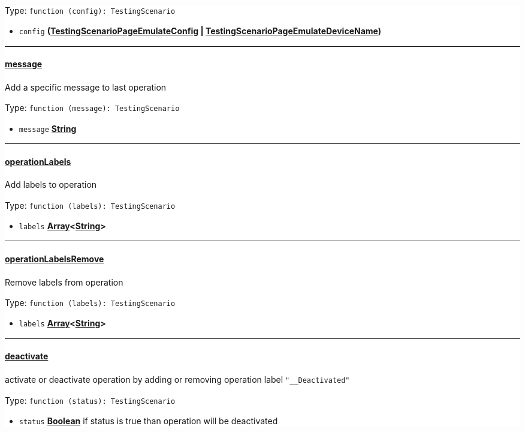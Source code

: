 Type: `function (config): TestingScenario`

-   `config` **([TestingScenarioPageEmulateConfig](#testingscenariopageemulateconfig) \| [TestingScenarioPageEmulateDeviceName](#testingscenariopageemulatedevicename))** 

* * *

#### [message](https://git@labs.sgapps.io/:open-source/sgapps.io-testing-platform/blob/786205815c16e7d9b659e952a1b104645397d08f/index.js#L1022-L1027)

Add a specific message to last operation

Type: `function (message): TestingScenario`

-   `message` **[String](https://developer.mozilla.org/docs/Web/JavaScript/Reference/Global_Objects/String)** 

* * *

#### [operationLabels](https://git@labs.sgapps.io/:open-source/sgapps.io-testing-platform/blob/786205815c16e7d9b659e952a1b104645397d08f/index.js#L1034-L1044)

Add labels to operation

Type: `function (labels): TestingScenario`

-   `labels` **[Array](https://developer.mozilla.org/docs/Web/JavaScript/Reference/Global_Objects/Array)&lt;[String](https://developer.mozilla.org/docs/Web/JavaScript/Reference/Global_Objects/String)>** 

* * *

#### [operationLabelsRemove](https://git@labs.sgapps.io/:open-source/sgapps.io-testing-platform/blob/786205815c16e7d9b659e952a1b104645397d08f/index.js#L1051-L1063)

Remove labels from operation

Type: `function (labels): TestingScenario`

-   `labels` **[Array](https://developer.mozilla.org/docs/Web/JavaScript/Reference/Global_Objects/Array)&lt;[String](https://developer.mozilla.org/docs/Web/JavaScript/Reference/Global_Objects/String)>** 

* * *

#### [deactivate](https://git@labs.sgapps.io/:open-source/sgapps.io-testing-platform/blob/786205815c16e7d9b659e952a1b104645397d08f/index.js#L1071-L1076)

activate or deactivate operation by adding or removing operation label `"__Deactivated"`

Type: `function (status): TestingScenario`

-   `status` **[Boolean](https://developer.mozilla.org/docs/Web/JavaScript/Reference/Global_Objects/Boolean)** if status is true than operation will be deactivated
